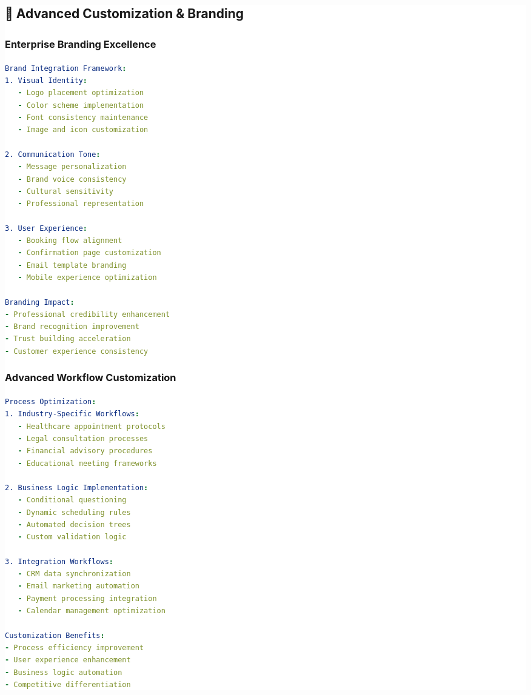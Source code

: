 ## 🎯 Advanced Customization & Branding

### Enterprise Branding Excellence
```yaml
Brand Integration Framework:
1. Visual Identity:
   - Logo placement optimization
   - Color scheme implementation
   - Font consistency maintenance
   - Image and icon customization

2. Communication Tone:
   - Message personalization
   - Brand voice consistency
   - Cultural sensitivity
   - Professional representation

3. User Experience:
   - Booking flow alignment
   - Confirmation page customization
   - Email template branding
   - Mobile experience optimization

Branding Impact:
- Professional credibility enhancement
- Brand recognition improvement
- Trust building acceleration
- Customer experience consistency
```

### Advanced Workflow Customization
```yaml
Process Optimization:
1. Industry-Specific Workflows:
   - Healthcare appointment protocols
   - Legal consultation processes
   - Financial advisory procedures
   - Educational meeting frameworks

2. Business Logic Implementation:
   - Conditional questioning
   - Dynamic scheduling rules
   - Automated decision trees
   - Custom validation logic

3. Integration Workflows:
   - CRM data synchronization
   - Email marketing automation
   - Payment processing integration
   - Calendar management optimization

Customization Benefits:
- Process efficiency improvement
- User experience enhancement
- Business logic automation
- Competitive differentiation
```
